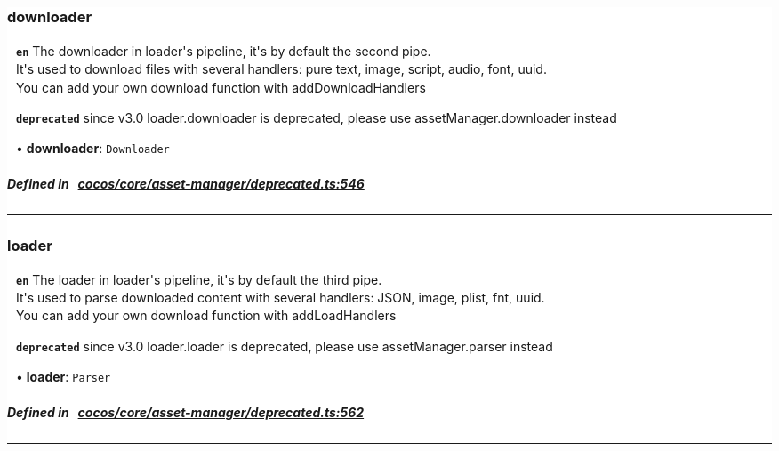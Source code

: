 ### downloader
<div style="margin-left: 10px;">




**`en`** 
The downloader in loader's pipeline, it's by default the second pipe.<br>
It's used to download files with several handlers: pure text, image, script, audio, font, uuid.<br>
You can add your own download function with addDownloadHandlers




**`deprecated`** since v3.0 loader.downloader is deprecated, please use assetManager.downloader instead





•  **downloader**:
 ``Downloader`` 
</div>

##### Defined in &nbsp;   [cocos/core/asset-manager/deprecated.ts:546](https://github.com/cocos-creator/engine/blob/c7bf6b8a9/cocos/core/asset-manager/deprecated.ts#L546)&nbsp;


___


### loader
<div style="margin-left: 10px;">




**`en`** 
The loader in loader's pipeline, it's by default the third pipe.<br>
It's used to parse downloaded content with several handlers: JSON, image, plist, fnt, uuid.<br>
You can add your own download function with addLoadHandlers




**`deprecated`** since v3.0 loader.loader is deprecated, please use assetManager.parser instead





•  **loader**:
 ``Parser`` 
</div>

##### Defined in &nbsp;   [cocos/core/asset-manager/deprecated.ts:562](https://github.com/cocos-creator/engine/blob/c7bf6b8a9/cocos/core/asset-manager/deprecated.ts#L562)&nbsp;


___
